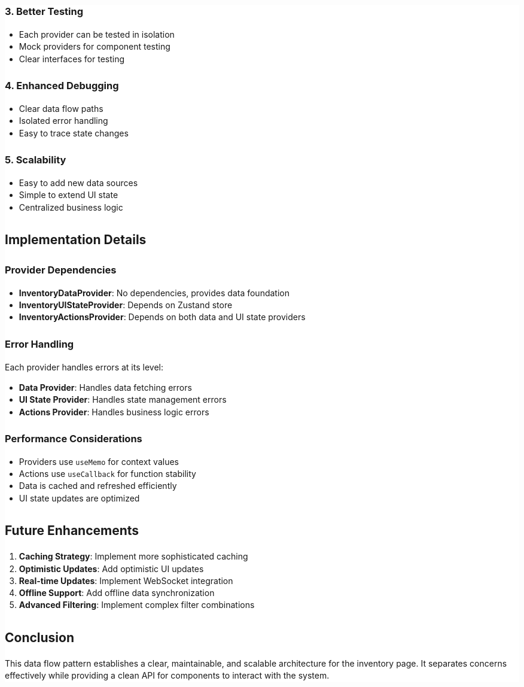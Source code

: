### 3. Better Testing
- Each provider can be tested in isolation
- Mock providers for component testing
- Clear interfaces for testing

### 4. Enhanced Debugging
- Clear data flow paths
- Isolated error handling
- Easy to trace state changes

### 5. Scalability
- Easy to add new data sources
- Simple to extend UI state
- Centralized business logic

## Implementation Details

### Provider Dependencies

- **InventoryDataProvider**: No dependencies, provides data foundation
- **InventoryUIStateProvider**: Depends on Zustand store
- **InventoryActionsProvider**: Depends on both data and UI state providers

### Error Handling

Each provider handles errors at its level:
- **Data Provider**: Handles data fetching errors
- **UI State Provider**: Handles state management errors
- **Actions Provider**: Handles business logic errors

### Performance Considerations

- Providers use `useMemo` for context values
- Actions use `useCallback` for function stability
- Data is cached and refreshed efficiently
- UI state updates are optimized

## Future Enhancements

1. **Caching Strategy**: Implement more sophisticated caching
2. **Optimistic Updates**: Add optimistic UI updates
3. **Real-time Updates**: Implement WebSocket integration
4. **Offline Support**: Add offline data synchronization
5. **Advanced Filtering**: Implement complex filter combinations

## Conclusion

This data flow pattern establishes a clear, maintainable, and scalable architecture for the inventory page. It separates concerns effectively while providing a clean API for components to interact with the system. 